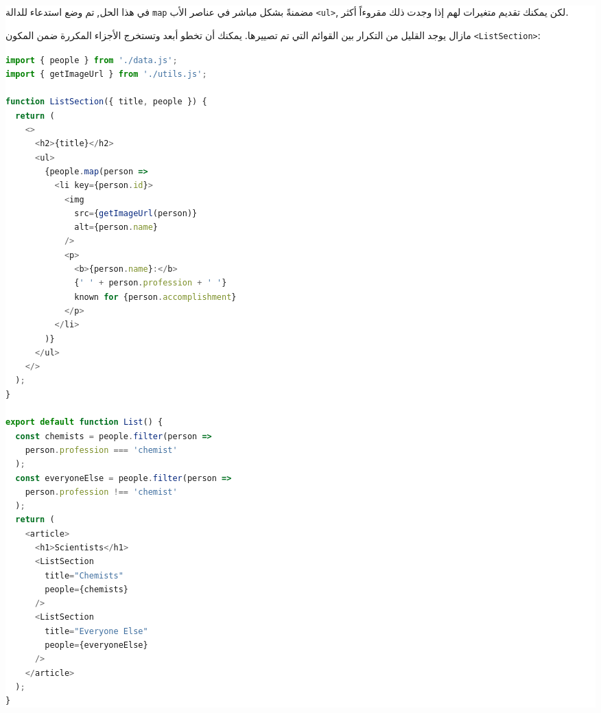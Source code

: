 </Sandpack>

في هذا الحل, تم وضع استدعاء للدالة `map` مضمنةً بشكل مباشر في عناصر الأب `<ul>`, لكن يمكنك تقديم متغيرات  لهم إذا وجدت ذلك مقروءاً أكثر.

مازال يوجد القليل من  التكرار بين القوائم التي تم تصييرها. يمكنك أن تخطو أبعد وتستخرج الأجزاء المكررة ضمن المكون `<ListSection>`:

<Sandpack>

```js App.js
import { people } from './data.js';
import { getImageUrl } from './utils.js';

function ListSection({ title, people }) {
  return (
    <>
      <h2>{title}</h2>
      <ul>
        {people.map(person =>
          <li key={person.id}>
            <img
              src={getImageUrl(person)}
              alt={person.name}
            />
            <p>
              <b>{person.name}:</b>
              {' ' + person.profession + ' '}
              known for {person.accomplishment}
            </p>
          </li>
        )}
      </ul>
    </>
  );
}

export default function List() {
  const chemists = people.filter(person =>
    person.profession === 'chemist'
  );
  const everyoneElse = people.filter(person =>
    person.profession !== 'chemist'
  );
  return (
    <article>
      <h1>Scientists</h1>
      <ListSection
        title="Chemists"
        people={chemists}
      />
      <ListSection
        title="Everyone Else"
        people={everyoneElse}
      />
    </article>
  );
}
```
